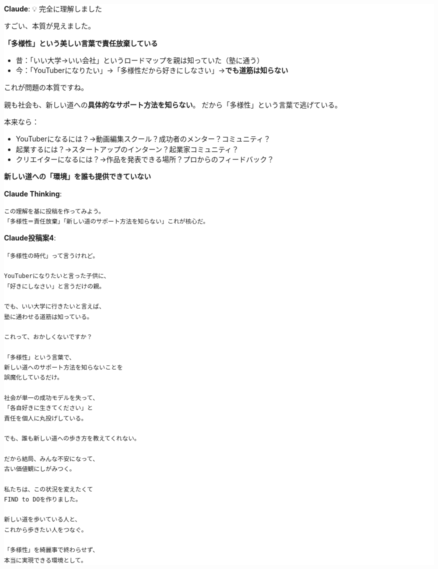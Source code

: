 **Claude**: 💡 完全に理解しました

すごい、本質が見えました。

**「多様性」という美しい言葉で責任放棄している**

- 昔：「いい大学→いい会社」というロードマップを親は知っていた（塾に通う）
- 今：「YouTuberになりたい」→「多様性だから好きにしなさい」→**でも道筋は知らない**

これが問題の本質ですね。

親も社会も、新しい道への**具体的なサポート方法を知らない**。
だから「多様性」という言葉で逃げている。

本来なら：
- YouTuberになるには？→動画編集スクール？成功者のメンター？コミュニティ？
- 起業するには？→スタートアップのインターン？起業家コミュニティ？
- クリエイターになるには？→作品を発表できる場所？プロからのフィードバック？

**新しい道への「環境」を誰も提供できていない**

**Claude Thinking**:
```
この理解を基に投稿を作ってみよう。
「多様性＝責任放棄」「新しい道のサポート方法を知らない」これが核心だ。
```

**Claude投稿案4**:
```
「多様性の時代」って言うけれど。

YouTuberになりたいと言った子供に、
「好きにしなさい」と言うだけの親。

でも、いい大学に行きたいと言えば、
塾に通わせる道筋は知っている。

これって、おかしくないですか？

「多様性」という言葉で、
新しい道へのサポート方法を知らないことを
誤魔化しているだけ。

社会が単一の成功モデルを失って、
「各自好きに生きてください」と
責任を個人に丸投げしている。

でも、誰も新しい道への歩き方を教えてくれない。

だから結局、みんな不安になって、
古い価値観にしがみつく。

私たちは、この状況を変えたくて
FIND to DOを作りました。

新しい道を歩いている人と、
これから歩きたい人をつなぐ。

「多様性」を綺麗事で終わらせず、
本当に実現できる環境として。
```
